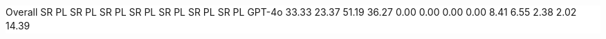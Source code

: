 <td class="ltx_td ltx_nopad_l ltx_align_center ltx_border_tt" colspan="2" id="S4.T1.3.3.4.1.8" style="padding-left:0.0pt;padding-right:0.0pt;">Overall</td>
</tr>
<tr class="ltx_tr" id="S4.T1.3.3.5.2">
<th class="ltx_td ltx_nopad_l ltx_nopad_r ltx_th ltx_th_row" id="S4.T1.3.3.5.2.1" style="padding-left:0.0pt;padding-right:0.0pt;"></th>
<td class="ltx_td ltx_nopad_l ltx_nopad_r ltx_align_center ltx_border_t" id="S4.T1.3.3.5.2.2" style="padding-left:0.0pt;padding-right:0.0pt;">SR</td>
<td class="ltx_td ltx_nopad_l ltx_nopad_r ltx_align_center ltx_border_t" id="S4.T1.3.3.5.2.3" style="padding-left:0.0pt;padding-right:0.0pt;">PL</td>
<td class="ltx_td ltx_nopad_l ltx_nopad_r ltx_align_center ltx_border_t" id="S4.T1.3.3.5.2.4" style="padding-left:0.0pt;padding-right:0.0pt;">SR</td>
<td class="ltx_td ltx_nopad_l ltx_nopad_r ltx_align_center ltx_border_t" id="S4.T1.3.3.5.2.5" style="padding-left:0.0pt;padding-right:0.0pt;">PL</td>
<td class="ltx_td ltx_nopad_l ltx_nopad_r ltx_align_center ltx_border_t" id="S4.T1.3.3.5.2.6" style="padding-left:0.0pt;padding-right:0.0pt;">SR</td>
<td class="ltx_td ltx_nopad_l ltx_nopad_r ltx_align_center ltx_border_t" id="S4.T1.3.3.5.2.7" style="padding-left:0.0pt;padding-right:0.0pt;">PL</td>
<td class="ltx_td ltx_nopad_l ltx_nopad_r ltx_align_center ltx_border_t" id="S4.T1.3.3.5.2.8" style="padding-left:0.0pt;padding-right:0.0pt;">SR</td>
<td class="ltx_td ltx_nopad_l ltx_nopad_r ltx_align_center ltx_border_t" id="S4.T1.3.3.5.2.9" style="padding-left:0.0pt;padding-right:0.0pt;">PL</td>
<td class="ltx_td ltx_nopad_l ltx_nopad_r ltx_align_center ltx_border_t" id="S4.T1.3.3.5.2.10" style="padding-left:0.0pt;padding-right:0.0pt;">SR</td>
<td class="ltx_td ltx_nopad_l ltx_nopad_r ltx_align_center ltx_border_t" id="S4.T1.3.3.5.2.11" style="padding-left:0.0pt;padding-right:0.0pt;">PL</td>
<td class="ltx_td ltx_nopad_l ltx_nopad_r ltx_align_center ltx_border_t" id="S4.T1.3.3.5.2.12" style="padding-left:0.0pt;padding-right:0.0pt;">SR</td>
<td class="ltx_td ltx_nopad_l ltx_nopad_r ltx_align_center ltx_border_t" id="S4.T1.3.3.5.2.13" style="padding-left:0.0pt;padding-right:0.0pt;">PL</td>
<td class="ltx_td ltx_nopad_l ltx_nopad_r ltx_align_center ltx_border_t" id="S4.T1.3.3.5.2.14" style="padding-left:0.0pt;padding-right:0.0pt;">SR</td>
<td class="ltx_td ltx_nopad_l ltx_nopad_r ltx_align_center ltx_border_t" id="S4.T1.3.3.5.2.15" style="padding-left:0.0pt;padding-right:0.0pt;">PL</td>
</tr>
<tr class="ltx_tr" id="S4.T1.3.3.6.3">
<th class="ltx_td ltx_nopad_l ltx_nopad_r ltx_align_left ltx_th ltx_th_row ltx_border_t" id="S4.T1.3.3.6.3.1" style="padding-left:0.0pt;padding-right:0.0pt;">GPT-4o</th>
<td class="ltx_td ltx_nopad_l ltx_nopad_r ltx_align_center ltx_border_t" id="S4.T1.3.3.6.3.2" style="padding-left:0.0pt;padding-right:0.0pt;">33.33</td>
<td class="ltx_td ltx_nopad_l ltx_nopad_r ltx_align_center ltx_border_t" id="S4.T1.3.3.6.3.3" style="padding-left:0.0pt;padding-right:0.0pt;">23.37</td>
<td class="ltx_td ltx_nopad_l ltx_nopad_r ltx_align_center ltx_border_t" id="S4.T1.3.3.6.3.4" style="padding-left:0.0pt;padding-right:0.0pt;">51.19</td>
<td class="ltx_td ltx_nopad_l ltx_nopad_r ltx_align_center ltx_border_t" id="S4.T1.3.3.6.3.5" style="padding-left:0.0pt;padding-right:0.0pt;">36.27</td>
<td class="ltx_td ltx_nopad_l ltx_nopad_r ltx_align_center ltx_border_t" id="S4.T1.3.3.6.3.6" style="padding-left:0.0pt;padding-right:0.0pt;">0.00</td>
<td class="ltx_td ltx_nopad_l ltx_nopad_r ltx_align_center ltx_border_t" id="S4.T1.3.3.6.3.7" style="padding-left:0.0pt;padding-right:0.0pt;">0.00</td>
<td class="ltx_td ltx_nopad_l ltx_nopad_r ltx_align_center ltx_border_t" id="S4.T1.3.3.6.3.8" style="padding-left:0.0pt;padding-right:0.0pt;">0.00</td>
<td class="ltx_td ltx_nopad_l ltx_nopad_r ltx_align_center ltx_border_t" id="S4.T1.3.3.6.3.9" style="padding-left:0.0pt;padding-right:0.0pt;">0.00</td>
<td class="ltx_td ltx_nopad_l ltx_nopad_r ltx_align_center ltx_border_t" id="S4.T1.3.3.6.3.10" style="padding-left:0.0pt;padding-right:0.0pt;">8.41</td>
<td class="ltx_td ltx_nopad_l ltx_nopad_r ltx_align_center ltx_border_t" id="S4.T1.3.3.6.3.11" style="padding-left:0.0pt;padding-right:0.0pt;">6.55</td>
<td class="ltx_td ltx_nopad_l ltx_nopad_r ltx_align_center ltx_border_t" id="S4.T1.3.3.6.3.12" style="padding-left:0.0pt;padding-right:0.0pt;">2.38</td>
<td class="ltx_td ltx_nopad_l ltx_nopad_r ltx_align_center ltx_border_t" id="S4.T1.3.3.6.3.13" style="padding-left:0.0pt;padding-right:0.0pt;">2.02</td>
<td class="ltx_td ltx_nopad_l ltx_nopad_r ltx_align_center ltx_border_t" id="S4.T1.3.3.6.3.14" style="padding-left:0.0pt;padding-right:0.0pt;">14.39</td>